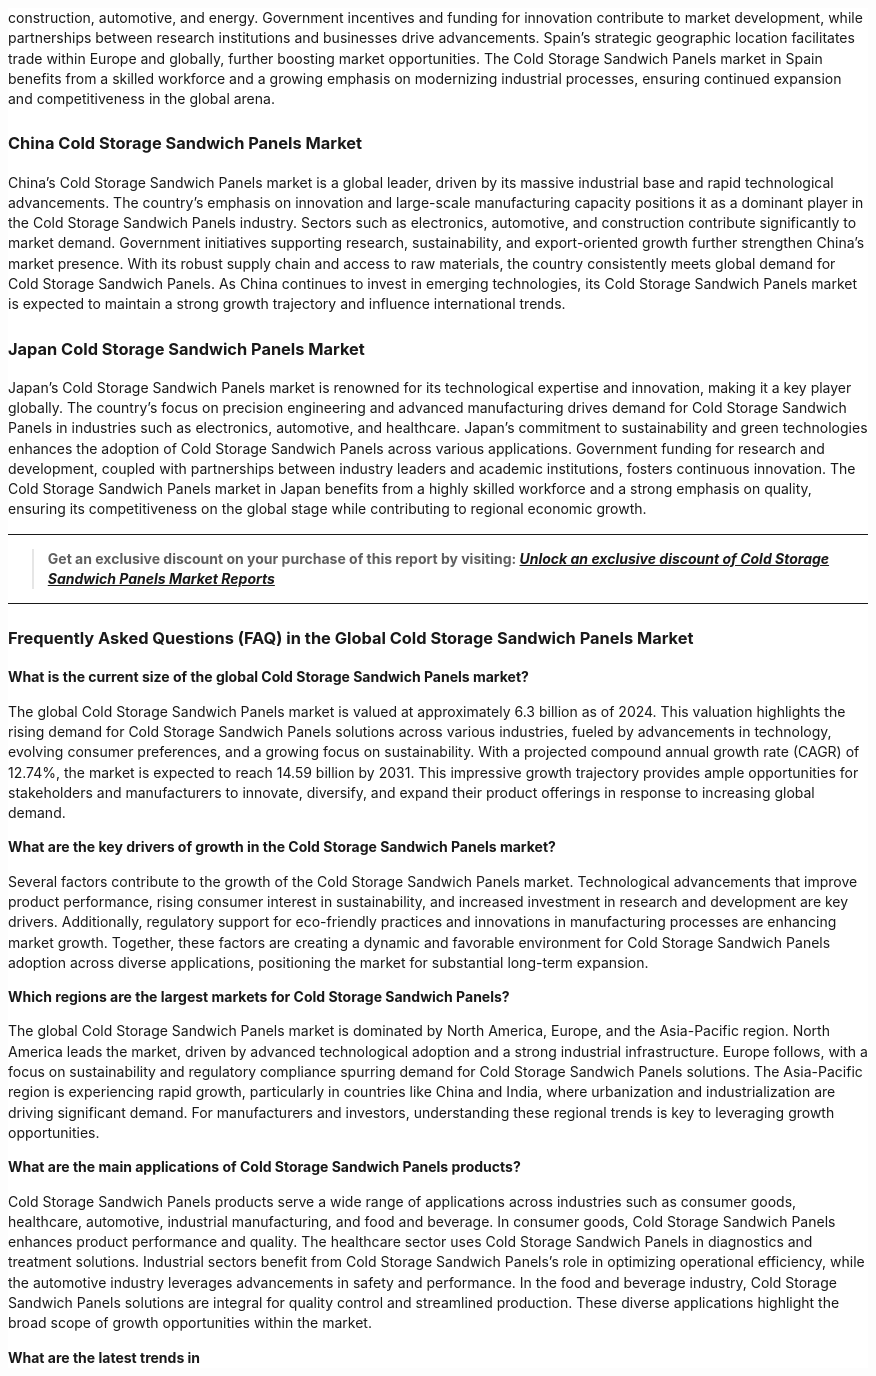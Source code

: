 construction, automotive, and energy. Government incentives and funding for innovation contribute to market development, while partnerships between research institutions and businesses drive advancements. Spain&rsquo;s strategic geographic location facilitates trade within Europe and globally, further boosting market opportunities. The Cold Storage Sandwich Panels market in Spain benefits from a skilled workforce and a growing emphasis on modernizing industrial processes, ensuring continued expansion and competitiveness in the global arena.</p><h3>China Cold Storage Sandwich Panels Market</h3><p>China&rsquo;s Cold Storage Sandwich Panels market is a global leader, driven by its massive industrial base and rapid technological advancements. The country&rsquo;s emphasis on innovation and large-scale manufacturing capacity positions it as a dominant player in the Cold Storage Sandwich Panels industry. Sectors such as electronics, automotive, and construction contribute significantly to market demand. Government initiatives supporting research, sustainability, and export-oriented growth further strengthen China&rsquo;s market presence. With its robust supply chain and access to raw materials, the country consistently meets global demand for Cold Storage Sandwich Panels. As China continues to invest in emerging technologies, its Cold Storage Sandwich Panels market is expected to maintain a strong growth trajectory and influence international trends.</p><h3>Japan Cold Storage Sandwich Panels Market</h3><p>Japan&rsquo;s Cold Storage Sandwich Panels market is renowned for its technological expertise and innovation, making it a key player globally. The country&rsquo;s focus on precision engineering and advanced manufacturing drives demand for Cold Storage Sandwich Panels in industries such as electronics, automotive, and healthcare. Japan&rsquo;s commitment to sustainability and green technologies enhances the adoption of Cold Storage Sandwich Panels across various applications. Government funding for research and development, coupled with partnerships between industry leaders and academic institutions, fosters continuous innovation. The Cold Storage Sandwich Panels market in Japan benefits from a highly skilled workforce and a strong emphasis on quality, ensuring its competitiveness on the global stage while contributing to regional economic growth.</p><hr /><blockquote><p><strong>Get an exclusive discount on your purchase of this report by visiting: <em><a href="://marketresearchpulse.com/ask-for-discount/119296?utm_source=Github&amp;utm_medium=029">Unlock an exclusive discount of Cold Storage Sandwich Panels Market Reports</a></em>&nbsp;</strong></p></blockquote><hr /><h3>Frequently Asked Questions (FAQ) in the Global Cold Storage Sandwich Panels Market</h3><p><strong>What is the current size of the global Cold Storage Sandwich Panels market?</strong></p><p>The global Cold Storage Sandwich Panels market is valued at approximately 6.3 billion as of 2024. This valuation highlights the rising demand for Cold Storage Sandwich Panels solutions across various industries, fueled by advancements in technology, evolving consumer preferences, and a growing focus on sustainability. With a projected compound annual growth rate (CAGR) of 12.74%, the market is expected to reach 14.59 billion by 2031. This impressive growth trajectory provides ample opportunities for stakeholders and manufacturers to innovate, diversify, and expand their product offerings in response to increasing global demand.</p><p><strong>What are the key drivers of growth in the Cold Storage Sandwich Panels market?</strong></p><p>Several factors contribute to the growth of the Cold Storage Sandwich Panels market. Technological advancements that improve product performance, rising consumer interest in sustainability, and increased investment in research and development are key drivers. Additionally, regulatory support for eco-friendly practices and innovations in manufacturing processes are enhancing market growth. Together, these factors are creating a dynamic and favorable environment for Cold Storage Sandwich Panels adoption across diverse applications, positioning the market for substantial long-term expansion.</p><p><strong>Which regions are the largest markets for Cold Storage Sandwich Panels?</strong></p><p>The global Cold Storage Sandwich Panels market is dominated by North America, Europe, and the Asia-Pacific region. North America leads the market, driven by advanced technological adoption and a strong industrial infrastructure. Europe follows, with a focus on sustainability and regulatory compliance spurring demand for Cold Storage Sandwich Panels solutions. The Asia-Pacific region is experiencing rapid growth, particularly in countries like China and India, where urbanization and industrialization are driving significant demand. For manufacturers and investors, understanding these regional trends is key to leveraging growth opportunities.</p><p><strong>What are the main applications of Cold Storage Sandwich Panels products?</strong></p><p>Cold Storage Sandwich Panels products serve a wide range of applications across industries such as consumer goods, healthcare, automotive, industrial manufacturing, and food and beverage. In consumer goods, Cold Storage Sandwich Panels enhances product performance and quality. The healthcare sector uses Cold Storage Sandwich Panels in diagnostics and treatment solutions. Industrial sectors benefit from Cold Storage Sandwich Panels&rsquo;s role in optimizing operational efficiency, while the automotive industry leverages advancements in safety and performance. In the food and beverage industry, Cold Storage Sandwich Panels solutions are integral for quality control and streamlined production. These diverse applications highlight the broad scope of growth opportunities within the market.</p><p><strong>What are the latest trends in